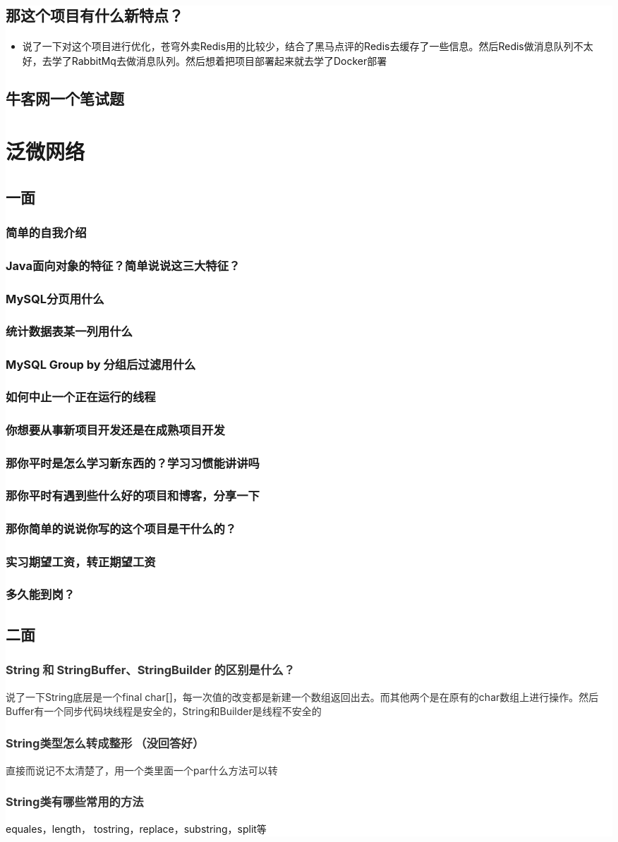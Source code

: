 ## 那这个项目有什么新特点？
+ 说了一下对这个项目进行优化，苍穹外卖Redis用的比较少，结合了黑马点评的Redis去缓存了一些信息。然后Redis做消息队列不太好，去学了RabbitMq去做消息队列。然后想着把项目部署起来就去学了Docker部署

## 牛客网一个笔试题






# 泛微网络
## 一面
### 简单的自我介绍
### Java面向对象的特征？简单说说这三大特征？
### MySQL分页用什么
### 统计数据表某一列用什么
### MySQL Group by 分组后过滤用什么
### 如何中止一个正在运行的线程
### 你想要从事新项目开发还是在成熟项目开发
### 那你平时是怎么学习新东西的？学习习惯能讲讲吗
### 那你平时有遇到些什么好的项目和博客，分享一下
### 那你简单的说说你写的这个项目是干什么的？
### 实习期望工资，转正期望工资
### 多久能到岗？
## 二面
### <font style="color:rgb(51, 51, 51);">String 和 StringBuffer、StringBuilder 的区别是什么？  </font>
<font style="color:rgb(51, 51, 51);">说了一下String底层是一个final char[]，每一次值的改变都是新建一个数组返回出去。而其他两个是在原有的char数组上进行操作。然后Buffer有一个同步代码块线程是安全的，String和Builder是线程不安全的</font>

### <font style="color:rgb(51, 51, 51);">String类型怎么转成整形 （没回答好）</font>
<font style="color:rgb(51, 51, 51);">直接而说记不太清楚了，用一个类里面一个par什么方法可以转</font>

### <font style="color:rgb(51, 51, 51);">String类有哪些常用的方法</font>
equales，length， tostring，replace，substring，split等
